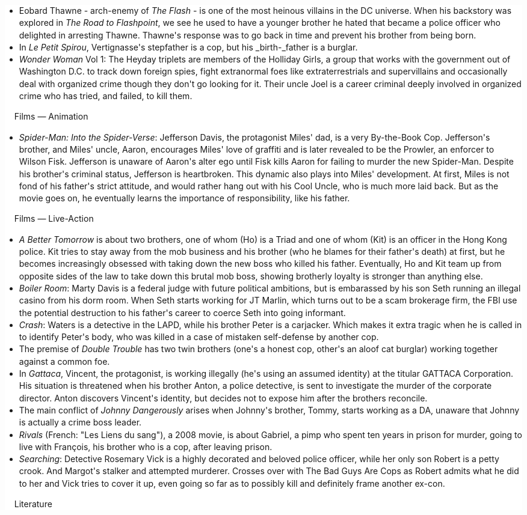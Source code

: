 -   Eobard Thawne - arch-enemy of _The Flash_ - is one of the most heinous villains in the DC universe. When his backstory was explored in _The Road to Flashpoint_, we see he used to have a younger brother he hated that became a police officer who delighted in arresting Thawne. Thawne's response was to go back in time and prevent his brother from being born.
-   In _Le Petit Spirou_, Vertignasse's stepfather is a cop, but his _birth-_father is a burglar.
-   _Wonder Woman_ Vol 1: The Heyday triplets are members of the Holliday Girls, a group that works with the government out of Washington D.C. to track down foreign spies, fight extranormal foes like extraterrestrials and supervillains and occasionally deal with organized crime though they don't go looking for it. Their uncle Joel is a career criminal deeply involved in organized crime who has tried, and failed, to kill them.

    Films — Animation 

-   _Spider-Man: Into the Spider-Verse_: Jefferson Davis, the protagonist Miles' dad, is a very By-the-Book Cop. Jefferson's brother, and Miles' uncle, Aaron, encourages Miles' love of graffiti and is later revealed to be the Prowler, an enforcer to Wilson Fisk. Jefferson is unaware of Aaron's alter ego until Fisk kills Aaron for failing to murder the new Spider-Man. Despite his brother's criminal status, Jefferson is heartbroken. This dynamic also plays into Miles' development. At first, Miles is not fond of his father's strict attitude, and would rather hang out with his Cool Uncle, who is much more laid back. But as the movie goes on, he eventually learns the importance of responsibility, like his father.

    Films — Live-Action 

-   _A Better Tomorrow_ is about two brothers, one of whom (Ho) is a Triad and one of whom (Kit) is an officer in the Hong Kong police. Kit tries to stay away from the mob business and his brother (who he blames for their father's death) at first, but he becomes increasingly obsessed with taking down the new boss who killed his father. Eventually, Ho and Kit team up from opposite sides of the law to take down this brutal mob boss, showing brotherly loyalty is stronger than anything else.
-   _Boiler Room_: Marty Davis is a federal judge with future political ambitions, but is embarassed by his son Seth running an illegal casino from his dorm room. When Seth starts working for JT Marlin, which turns out to be a scam brokerage firm, the FBI use the potential destruction to his father's career to coerce Seth into going informant.
-   _Crash_: Waters is a detective in the LAPD, while his brother Peter is a carjacker. Which makes it extra tragic when he is called in to identify Peter's body, who was killed in a case of mistaken self-defense by another cop.
-   The premise of _Double Trouble_ has two twin brothers (one's a honest cop, other's an aloof cat burglar) working together against a common foe.
-   In _Gattaca_, Vincent, the protagonist, is working illegally (he's using an assumed identity) at the titular GATTACA Corporation. His situation is threatened when his brother Anton, a police detective, is sent to investigate the murder of the corporate director. Anton discovers Vincent's identity, but decides not to expose him after the brothers reconcile.
-   The main conflict of _Johnny Dangerously_ arises when Johnny's brother, Tommy, starts working as a DA, unaware that Johnny is actually a crime boss leader.
-   _Rivals_ (French: "Les Liens du sang"), a 2008 movie, is about Gabriel, a pimp who spent ten years in prison for murder, going to live with François, his brother who is a cop, after leaving prison.
-   _Searching_: Detective Rosemary Vick is a highly decorated and beloved police officer, while her only son Robert is a petty crook. And Margot's stalker and attempted murderer. Crosses over with The Bad Guys Are Cops as Robert admits what he did to her and Vick tries to cover it up, even going so far as to possibly kill and definitely frame another ex-con.

    Literature 
